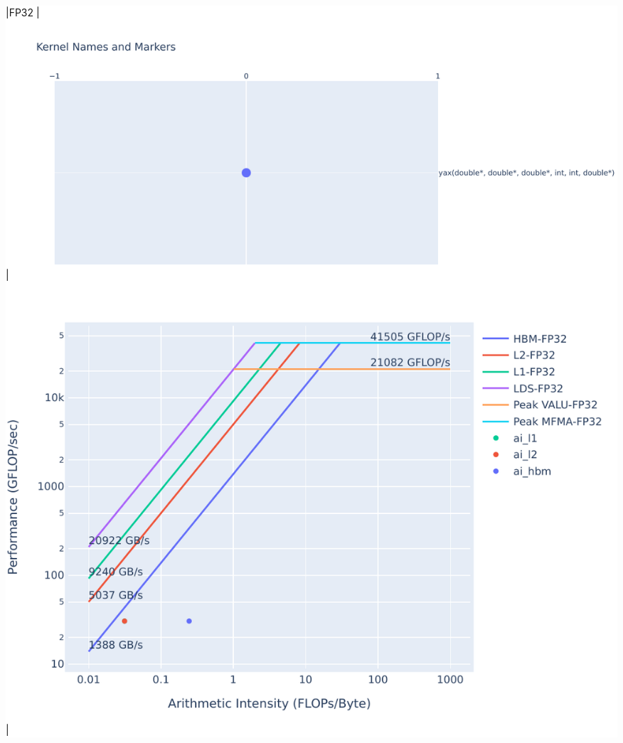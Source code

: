 |FP32           |<img src="exercise1_problem_kernelName_legend.png"/>|<img src="exercise3_solution_roofline_fp32.png"/>      |